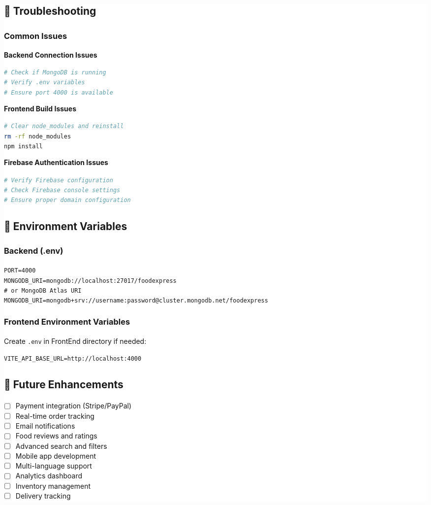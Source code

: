 ## 🐛 Troubleshooting

### Common Issues

**Backend Connection Issues**
```bash
# Check if MongoDB is running
# Verify .env variables
# Ensure port 4000 is available
```

**Frontend Build Issues**
```bash
# Clear node_modules and reinstall
rm -rf node_modules
npm install
```

**Firebase Authentication Issues**
```bash
# Verify Firebase configuration
# Check Firebase console settings
# Ensure proper domain configuration
```

## 📝 Environment Variables

### Backend (.env)
```env
PORT=4000
MONGODB_URI=mongodb://localhost:27017/foodexpress
# or MongoDB Atlas URI
MONGODB_URI=mongodb+srv://username:password@cluster.mongodb.net/foodexpress
```

### Frontend Environment Variables
Create `.env` in FrontEnd directory if needed:
```env
VITE_API_BASE_URL=http://localhost:4000
```

## 🔮 Future Enhancements

- [ ] Payment integration (Stripe/PayPal)
- [ ] Real-time order tracking
- [ ] Email notifications
- [ ] Food reviews and ratings
- [ ] Advanced search and filters
- [ ] Mobile app development
- [ ] Multi-language support
- [ ] Analytics dashboard
- [ ] Inventory management
- [ ] Delivery tracking
